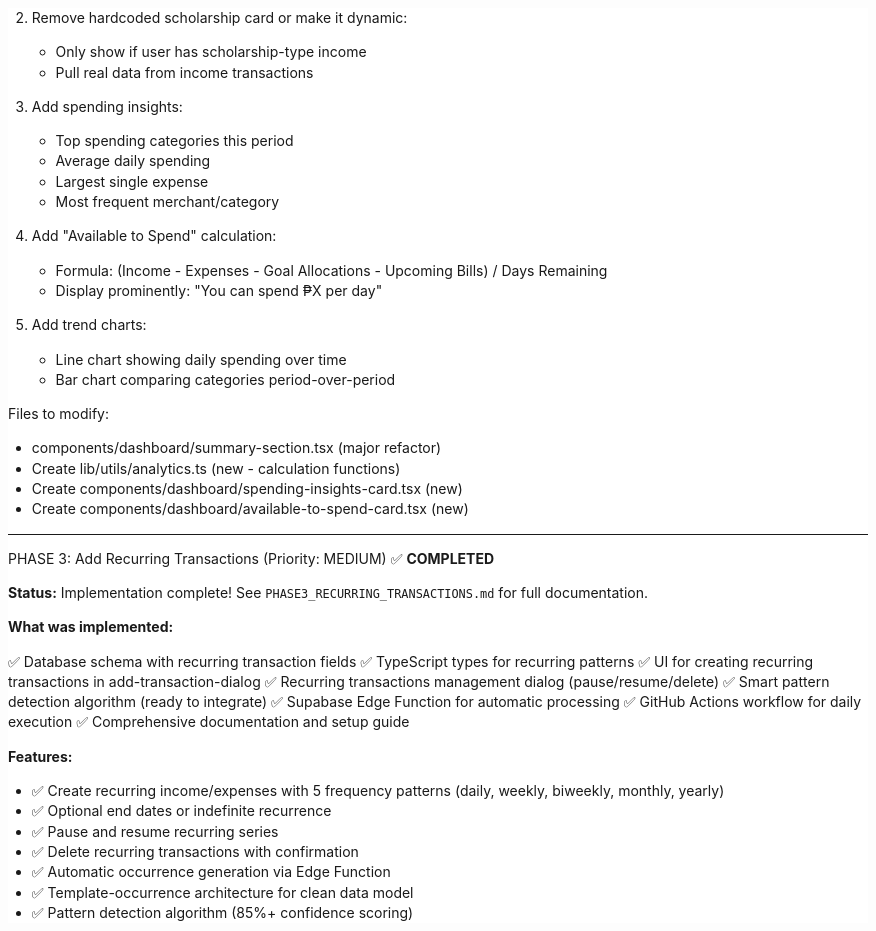 2. Remove hardcoded scholarship card or make it dynamic:


    - Only show if user has scholarship-type income
    - Pull real data from income transactions

3. Add spending insights:


    - Top spending categories this period
    - Average daily spending
    - Largest single expense
    - Most frequent merchant/category

4. Add "Available to Spend" calculation:


    - Formula: (Income - Expenses - Goal Allocations - Upcoming Bills) / Days Remaining
    - Display prominently: "You can spend ₱X per day"

5. Add trend charts:


    - Line chart showing daily spending over time
    - Bar chart comparing categories period-over-period

Files to modify:

- components/dashboard/summary-section.tsx (major refactor)
- Create lib/utils/analytics.ts (new - calculation functions)
- Create components/dashboard/spending-insights-card.tsx (new)
- Create components/dashboard/available-to-spend-card.tsx (new)

---

PHASE 3: Add Recurring Transactions (Priority: MEDIUM) ✅ **COMPLETED**

**Status:** Implementation complete! See `PHASE3_RECURRING_TRANSACTIONS.md` for full documentation.

**What was implemented:**

✅ Database schema with recurring transaction fields
✅ TypeScript types for recurring patterns
✅ UI for creating recurring transactions in add-transaction-dialog
✅ Recurring transactions management dialog (pause/resume/delete)
✅ Smart pattern detection algorithm (ready to integrate)
✅ Supabase Edge Function for automatic processing
✅ GitHub Actions workflow for daily execution
✅ Comprehensive documentation and setup guide

**Features:**

- ✅ Create recurring income/expenses with 5 frequency patterns (daily, weekly, biweekly, monthly, yearly)
- ✅ Optional end dates or indefinite recurrence
- ✅ Pause and resume recurring series
- ✅ Delete recurring transactions with confirmation
- ✅ Automatic occurrence generation via Edge Function
- ✅ Template-occurrence architecture for clean data model
- ✅ Pattern detection algorithm (85%+ confidence scoring)
